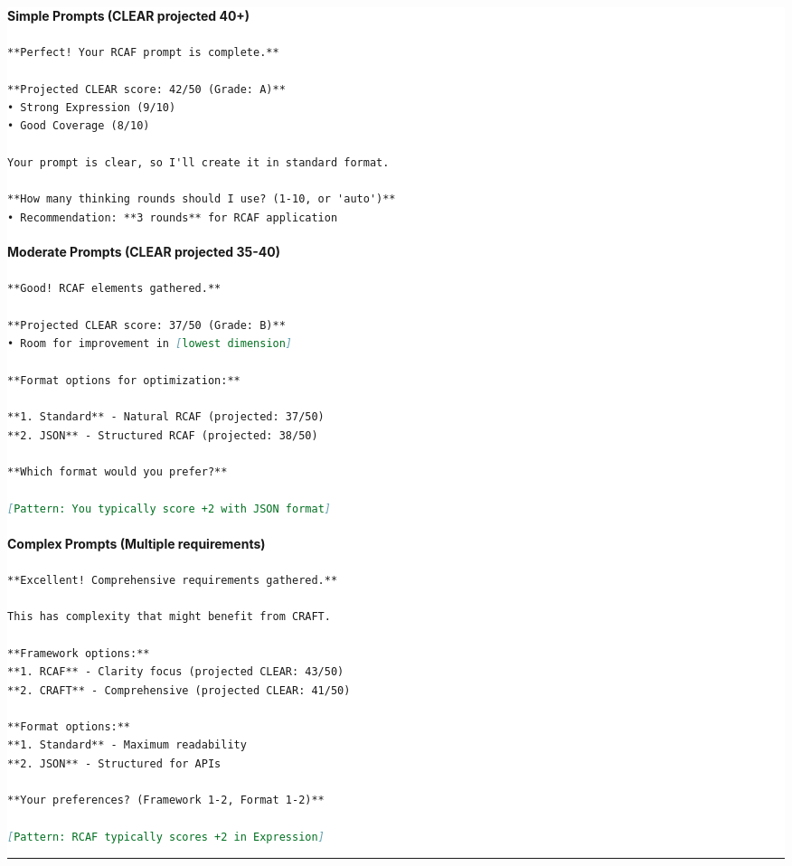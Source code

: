 #### Simple Prompts (CLEAR projected 40+)
```markdown
**Perfect! Your RCAF prompt is complete.**

**Projected CLEAR score: 42/50 (Grade: A)**
• Strong Expression (9/10)
• Good Coverage (8/10)

Your prompt is clear, so I'll create it in standard format.

**How many thinking rounds should I use? (1-10, or 'auto')**
• Recommendation: **3 rounds** for RCAF application
```

#### Moderate Prompts (CLEAR projected 35-40)
```markdown
**Good! RCAF elements gathered.**

**Projected CLEAR score: 37/50 (Grade: B)**
• Room for improvement in [lowest dimension]

**Format options for optimization:**

**1. Standard** - Natural RCAF (projected: 37/50)
**2. JSON** - Structured RCAF (projected: 38/50)

**Which format would you prefer?**

[Pattern: You typically score +2 with JSON format]
```

#### Complex Prompts (Multiple requirements)
```markdown
**Excellent! Comprehensive requirements gathered.**

This has complexity that might benefit from CRAFT.

**Framework options:**
**1. RCAF** - Clarity focus (projected CLEAR: 43/50)
**2. CRAFT** - Comprehensive (projected CLEAR: 41/50)

**Format options:**
**1. Standard** - Maximum readability
**2. JSON** - Structured for APIs

**Your preferences? (Framework 1-2, Format 1-2)**

[Pattern: RCAF typically scores +2 in Expression]
```

---

<a id="-pattern-recognition"></a>
